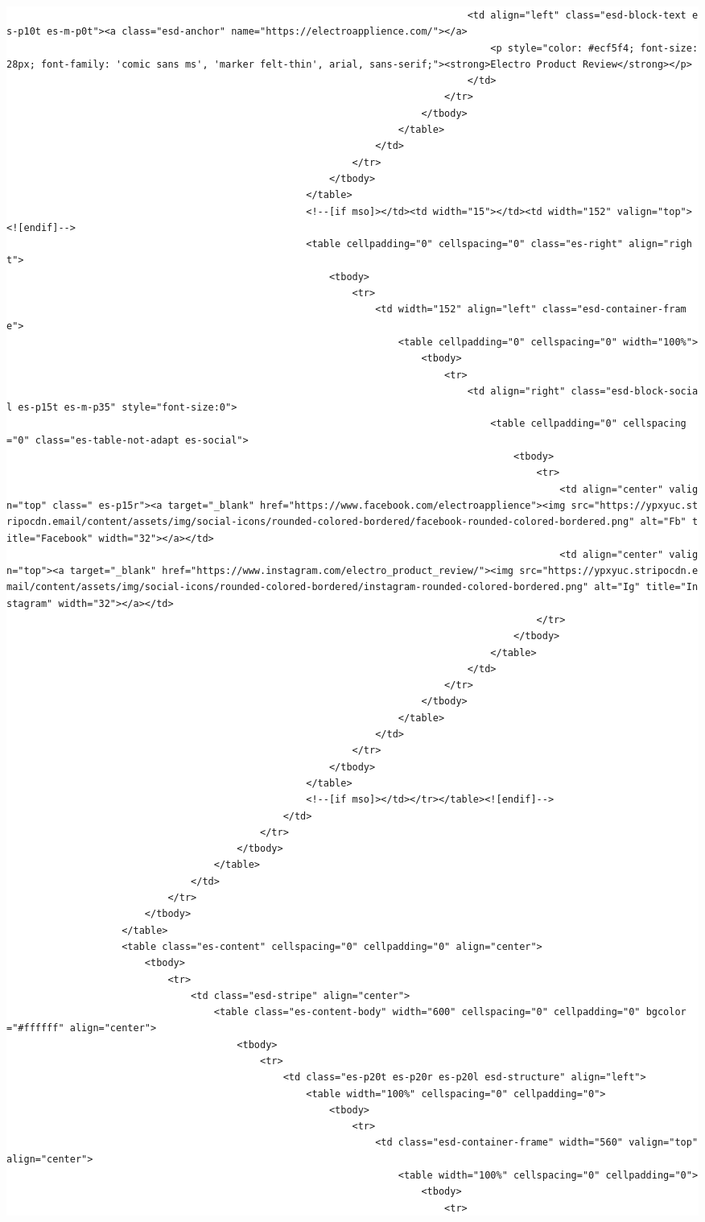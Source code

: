                                                                                     <td align="left" class="esd-block-text es-p10t es-m-p0t"><a class="esd-anchor" name="https://electroapplience.com/"></a>
                                                                                        <p style="color: #ecf5f4; font-size: 28px; font-family: 'comic sans ms', 'marker felt-thin', arial, sans-serif;"><strong>Electro Product Review</strong></p>
                                                                                    </td>
                                                                                </tr>
                                                                            </tbody>
                                                                        </table>
                                                                    </td>
                                                                </tr>
                                                            </tbody>
                                                        </table>
                                                        <!--[if mso]></td><td width="15"></td><td width="152" valign="top"><![endif]-->
                                                        <table cellpadding="0" cellspacing="0" class="es-right" align="right">
                                                            <tbody>
                                                                <tr>
                                                                    <td width="152" align="left" class="esd-container-frame">
                                                                        <table cellpadding="0" cellspacing="0" width="100%">
                                                                            <tbody>
                                                                                <tr>
                                                                                    <td align="right" class="esd-block-social es-p15t es-m-p35" style="font-size:0">
                                                                                        <table cellpadding="0" cellspacing="0" class="es-table-not-adapt es-social">
                                                                                            <tbody>
                                                                                                <tr>
                                                                                                    <td align="center" valign="top" class=" es-p15r"><a target="_blank" href="https://www.facebook.com/electroapplience"><img src="https://ypxyuc.stripocdn.email/content/assets/img/social-icons/rounded-colored-bordered/facebook-rounded-colored-bordered.png" alt="Fb" title="Facebook" width="32"></a></td>
                                                                                                    <td align="center" valign="top"><a target="_blank" href="https://www.instagram.com/electro_product_review/"><img src="https://ypxyuc.stripocdn.email/content/assets/img/social-icons/rounded-colored-bordered/instagram-rounded-colored-bordered.png" alt="Ig" title="Instagram" width="32"></a></td>
                                                                                                </tr>
                                                                                            </tbody>
                                                                                        </table>
                                                                                    </td>
                                                                                </tr>
                                                                            </tbody>
                                                                        </table>
                                                                    </td>
                                                                </tr>
                                                            </tbody>
                                                        </table>
                                                        <!--[if mso]></td></tr></table><![endif]-->
                                                    </td>
                                                </tr>
                                            </tbody>
                                        </table>
                                    </td>
                                </tr>
                            </tbody>
                        </table>
                        <table class="es-content" cellspacing="0" cellpadding="0" align="center">
                            <tbody>
                                <tr>
                                    <td class="esd-stripe" align="center">
                                        <table class="es-content-body" width="600" cellspacing="0" cellpadding="0" bgcolor="#ffffff" align="center">
                                            <tbody>
                                                <tr>
                                                    <td class="es-p20t es-p20r es-p20l esd-structure" align="left">
                                                        <table width="100%" cellspacing="0" cellpadding="0">
                                                            <tbody>
                                                                <tr>
                                                                    <td class="esd-container-frame" width="560" valign="top" align="center">
                                                                        <table width="100%" cellspacing="0" cellpadding="0">
                                                                            <tbody>
                                                                                <tr>